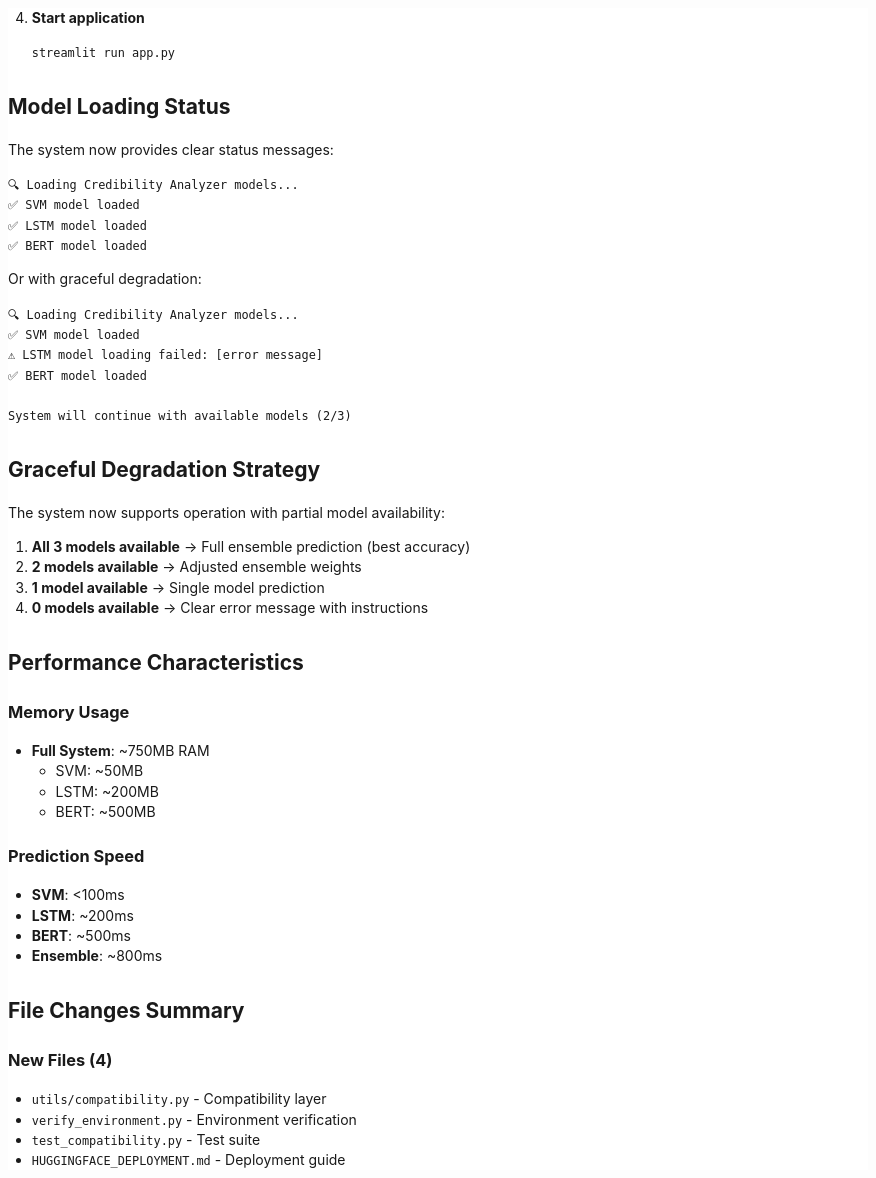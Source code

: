 4. **Start application**
   ```bash
   streamlit run app.py
   ```

## Model Loading Status

The system now provides clear status messages:

```
🔍 Loading Credibility Analyzer models...
✅ SVM model loaded
✅ LSTM model loaded
✅ BERT model loaded
```

Or with graceful degradation:
```
🔍 Loading Credibility Analyzer models...
✅ SVM model loaded
⚠️ LSTM model loading failed: [error message]
✅ BERT model loaded

System will continue with available models (2/3)
```

## Graceful Degradation Strategy

The system now supports operation with partial model availability:

1. **All 3 models available** → Full ensemble prediction (best accuracy)
2. **2 models available** → Adjusted ensemble weights
3. **1 model available** → Single model prediction
4. **0 models available** → Clear error message with instructions

## Performance Characteristics

### Memory Usage
- **Full System**: ~750MB RAM
  - SVM: ~50MB
  - LSTM: ~200MB
  - BERT: ~500MB

### Prediction Speed
- **SVM**: <100ms
- **LSTM**: ~200ms
- **BERT**: ~500ms
- **Ensemble**: ~800ms

## File Changes Summary

### New Files (4)
- `utils/compatibility.py` - Compatibility layer
- `verify_environment.py` - Environment verification
- `test_compatibility.py` - Test suite
- `HUGGINGFACE_DEPLOYMENT.md` - Deployment guide
